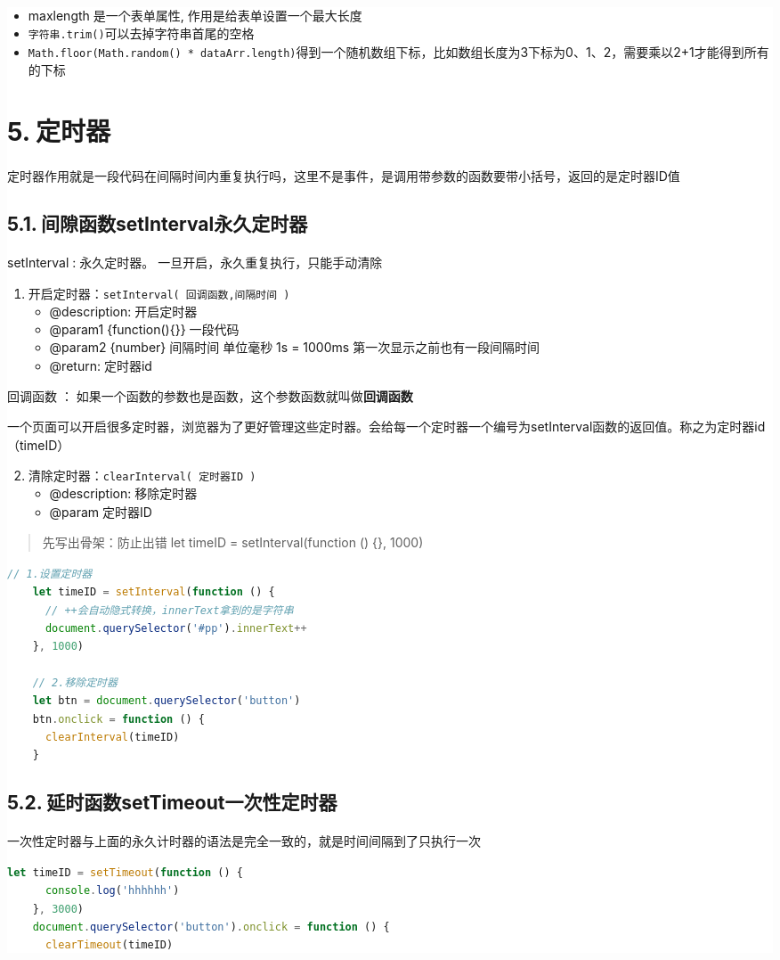 * maxlength 是一个表单属性, 作用是给表单设置一个最大长度
* `字符串.trim()`可以去掉字符串首尾的空格
* `Math.floor(Math.random() * dataArr.length)`得到一个随机数组下标，比如数组长度为3下标为0、1、2，需要乘以2+1才能得到所有的下标

# 5. 定时器

定时器作用就是一段代码在间隔时间内重复执行吗，这里不是事件，是调用带参数的函数要带小括号，返回的是定时器ID值

## 5.1. 间隙函数setInterval永久定时器

setInterval : 永久定时器。 一旦开启，永久重复执行，只能手动清除

1. 开启定时器：`setInterval( 回调函数,间隔时间 )`
   * @description: 开启定时器
   * @param1 {function(){}} 一段代码  
   * @param2 {number} 间隔时间  单位毫秒  1s = 1000ms 第一次显示之前也有一段间隔时间
   * @return: 定时器id

回调函数 ： 如果一个函数的参数也是函数，这个参数函数就叫做**回调函数** 

一个页面可以开启很多定时器，浏览器为了更好管理这些定时器。会给每一个定时器一个编号为setInterval函数的返回值。称之为定时器id（timeID）

2. 清除定时器：`clearInterval( 定时器ID )`
   * @description: 移除定时器
   * @param 定时器ID

> 先写出骨架：防止出错  let timeID = setInterval(function () {}, 1000)

```js
// 1.设置定时器
    let timeID = setInterval(function () {
      // ++会自动隐式转换，innerText拿到的是字符串
      document.querySelector('#pp').innerText++
    }, 1000)

    // 2.移除定时器
    let btn = document.querySelector('button')
    btn.onclick = function () {
      clearInterval(timeID)
    }
```

## 5.2. 延时函数setTimeout一次性定时器

一次性定时器与上面的永久计时器的语法是完全一致的，就是时间间隔到了只执行一次

```js
let timeID = setTimeout(function () {
      console.log('hhhhhh')
    }, 3000)
    document.querySelector('button').onclick = function () {
      clearTimeout(timeID)
```
